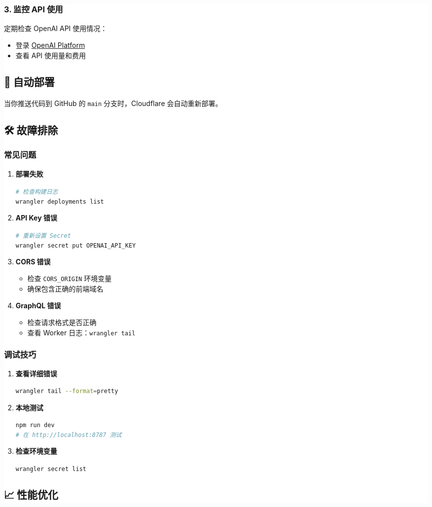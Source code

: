 ### 3. 监控 API 使用

定期检查 OpenAI API 使用情况：
- 登录 [OpenAI Platform](https://platform.openai.com/usage)
- 查看 API 使用量和费用

## 🔄 自动部署

当你推送代码到 GitHub 的 `main` 分支时，Cloudflare 会自动重新部署。

## 🛠️ 故障排除

### 常见问题

1. **部署失败**
   ```bash
   # 检查构建日志
   wrangler deployments list
   ```

2. **API Key 错误**
   ```bash
   # 重新设置 Secret
   wrangler secret put OPENAI_API_KEY
   ```

3. **CORS 错误**
   - 检查 `CORS_ORIGIN` 环境变量
   - 确保包含正确的前端域名

4. **GraphQL 错误**
   - 检查请求格式是否正确
   - 查看 Worker 日志：`wrangler tail`

### 调试技巧

1. **查看详细错误**
   ```bash
   wrangler tail --format=pretty
   ```

2. **本地测试**
   ```bash
   npm run dev
   # 在 http://localhost:8787 测试
   ```

3. **检查环境变量**
   ```bash
   wrangler secret list
   ```

## 📈 性能优化

